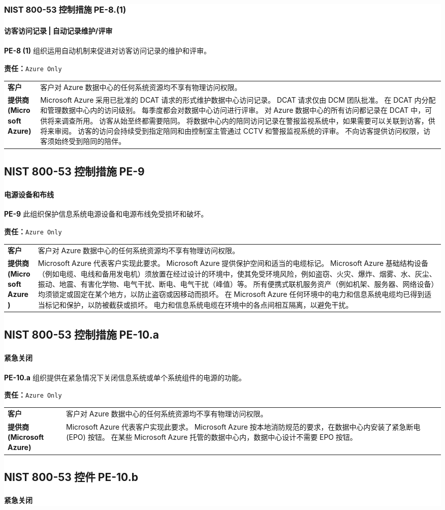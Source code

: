 
 ### <a name="nist-800-53-control-pe-8-1"></a>NIST 800-53 控制措施 PE-8.(1)

#### <a name="visitor-access-records--automated-records-maintenance--review"></a>访客访问记录 | 自动记录维护/评审

**PE-8 (1)** 组织运用自动机制来促进对访客访问记录的维护和评审。

**责任：**`Azure Only`

|||
|---|---|
| **客户** | 客户对 Azure 数据中心的任何系统资源均不享有物理访问权限。 |
| **提供商 (Microsoft Azure)** | Microsoft Azure 采用已批准的 DCAT 请求的形式维护数据中心访问记录。 DCAT 请求仅由 DCM 团队批准。 在 DCAT 内分配和管理数据中心内的访问级别。 每季度都会对数据中心访问进行评审。 对 Azure 数据中心的所有访问都记录在 DCAT 中，可供将来调查所用。 访客从始至终都需要陪同。 将数据中心内的陪同访问记录在警报监视系统中，如果需要可以关联到访客，供将来审阅。 访客的访问会持续受到指定陪同和由控制室主管通过 CCTV 和警报监视系统的评审。 不向访客提供访问权限，访客须始终受到陪同的陪伴。 |


 ## <a name="nist-800-53-control-pe-9"></a>NIST 800-53 控制措施 PE-9

#### <a name="power-equipment-and-cabling"></a>电源设备和布线

**PE-9** 此组织保护信息系统电源设备和电源布线免受损坏和破坏。

**责任：**`Azure Only`

|||
|---|---|
| **客户** | 客户对 Azure 数据中心的任何系统资源均不享有物理访问权限。 |
| **提供商 (Microsoft Azure)** | Microsoft Azure 代表客户实现此要求。 Microsoft Azure 提供保护空间和适当的电缆标记。 Microsoft Azure 基础结构设备（例如电缆、电线和备用发电机）须放置在经过设计的环境中，使其免受环境风险，例如盗窃、火灾、爆炸、烟雾、水、灰尘、振动、地震、有害化学物、电气干扰、断电、电气干扰（峰值）等。 所有便携式联机服务资产（例如机架、服务器、网络设备）均须锁定或固定在某个地方，以防止盗窃或因移动而损坏。 在 Microsoft Azure 任何环境中的电力和信息系统电缆均已得到适当标记和保护，以防被截获或损坏。 电力和信息系统电缆在环境中的各点间相互隔离，以避免干扰。 |


 ## <a name="nist-800-53-control-pe-10a"></a>NIST 800-53 控制措施 PE-10.a

#### <a name="emergency-shutoff"></a>紧急关闭

**PE-10.a** 组织提供在紧急情况下关闭信息系统或单个系统组件的电源的功能。

**责任：**`Azure Only`

|||
|---|---|
| **客户** | 客户对 Azure 数据中心的任何系统资源均不享有物理访问权限。 |
| **提供商 (Microsoft Azure)** | Microsoft Azure 代表客户实现此要求。 Microsoft Azure 按本地消防规范的要求，在数据中心内安装了紧急断电 (EPO) 按钮。 在某些 Microsoft Azure 托管的数据中心内，数据中心设计不需要 EPO 按钮。 |


 ## <a name="nist-800-53-control-pe-10b"></a>NIST 800-53 控件 PE-10.b

#### <a name="emergency-shutoff"></a>紧急关闭
